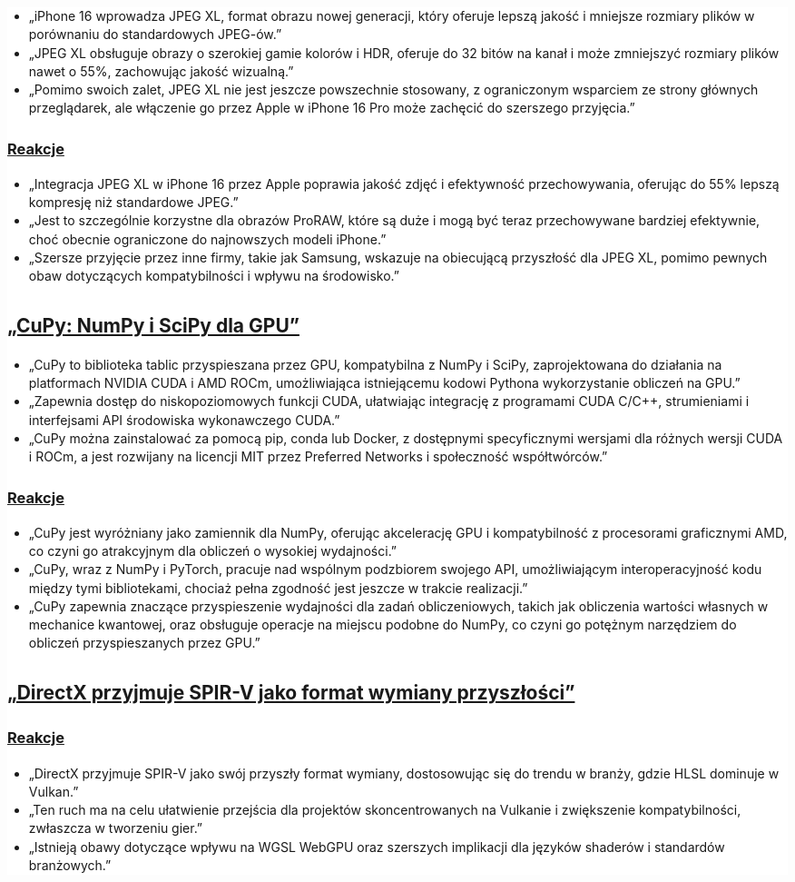 - „iPhone 16 wprowadza JPEG XL, format obrazu nowej generacji, który oferuje lepszą jakość i mniejsze rozmiary plików w porównaniu do standardowych JPEG-ów.”
- „JPEG XL obsługuje obrazy o szerokiej gamie kolorów i HDR, oferuje do 32 bitów na kanał i może zmniejszyć rozmiary plików nawet o 55%, zachowując jakość wizualną.”
- „Pomimo swoich zalet, JPEG XL nie jest jeszcze powszechnie stosowany, z ograniczonym wsparciem ze strony głównych przeglądarek, ale włączenie go przez Apple w iPhone 16 Pro może zachęcić do szerszego przyjęcia.”

### [Reakcje](https://news.ycombinator.com/item?id=41598170)

- „Integracja JPEG XL w iPhone 16 przez Apple poprawia jakość zdjęć i efektywność przechowywania, oferując do 55% lepszą kompresję niż standardowe JPEG.”
- „Jest to szczególnie korzystne dla obrazów ProRAW, które są duże i mogą być teraz przechowywane bardziej efektywnie, choć obecnie ograniczone do najnowszych modeli iPhone.”
- „Szersze przyjęcie przez inne firmy, takie jak Samsung, wskazuje na obiecującą przyszłość dla JPEG XL, pomimo pewnych obaw dotyczących kompatybilności i wpływu na środowisko.”

## [„CuPy: NumPy i SciPy dla GPU”](https://github.com/cupy/cupy)

- „CuPy to biblioteka tablic przyspieszana przez GPU, kompatybilna z NumPy i SciPy, zaprojektowana do działania na platformach NVIDIA CUDA i AMD ROCm, umożliwiająca istniejącemu kodowi Pythona wykorzystanie obliczeń na GPU.”
- „Zapewnia dostęp do niskopoziomowych funkcji CUDA, ułatwiając integrację z programami CUDA C/C++, strumieniami i interfejsami API środowiska wykonawczego CUDA.”
- „CuPy można zainstalować za pomocą pip, conda lub Docker, z dostępnymi specyficznymi wersjami dla różnych wersji CUDA i ROCm, a jest rozwijany na licencji MIT przez Preferred Networks i społeczność współtwórców.”

### [Reakcje](https://news.ycombinator.com/item?id=41601730)

- „CuPy jest wyróżniany jako zamiennik dla NumPy, oferując akcelerację GPU i kompatybilność z procesorami graficznymi AMD, co czyni go atrakcyjnym dla obliczeń o wysokiej wydajności.”
- „CuPy, wraz z NumPy i PyTorch, pracuje nad wspólnym podzbiorem swojego API, umożliwiającym interoperacyjność kodu między tymi bibliotekami, chociaż pełna zgodność jest jeszcze w trakcie realizacji.”
- „CuPy zapewnia znaczące przyspieszenie wydajności dla zadań obliczeniowych, takich jak obliczenia wartości własnych w mechanice kwantowej, oraz obsługuje operacje na miejscu podobne do NumPy, co czyni go potężnym narzędziem do obliczeń przyspieszanych przez GPU.”

## [„DirectX przyjmuje SPIR-V jako format wymiany przyszłości”](https://devblogs.microsoft.com/directx/directx-adopting-spir-v/)

### [Reakcje](https://news.ycombinator.com/item?id=41595485)

- „DirectX przyjmuje SPIR-V jako swój przyszły format wymiany, dostosowując się do trendu w branży, gdzie HLSL dominuje w Vulkan.”
- „Ten ruch ma na celu ułatwienie przejścia dla projektów skoncentrowanych na Vulkanie i zwiększenie kompatybilności, zwłaszcza w tworzeniu gier.”
- „Istnieją obawy dotyczące wpływu na WGSL WebGPU oraz szerszych implikacji dla języków shaderów i standardów branżowych.”
